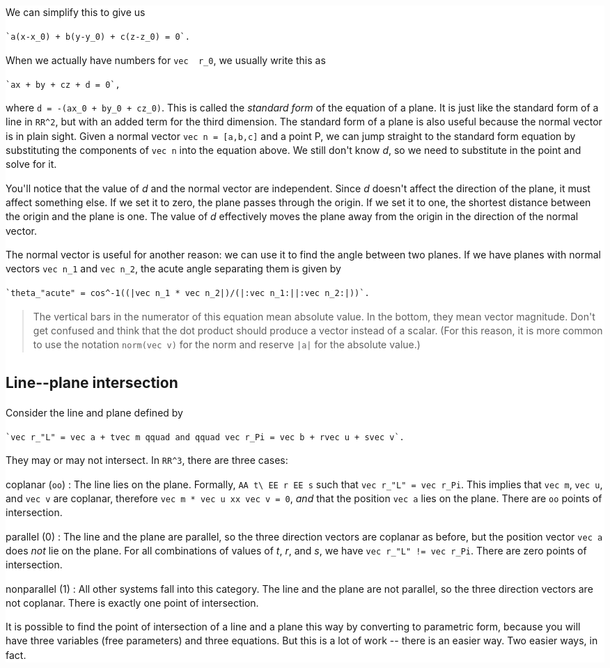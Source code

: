 We can simplify this to give us

    `a(x-x_0) + b(y-y_0) + c(z-z_0) = 0`.

When we actually have numbers for `vec  r_0`, we usually write this as

    `ax + by + cz + d = 0`,

where `d = -(ax_0 + by_0 + cz_0)`. This is called the _standard form_ of the equation of a plane. It is just like the standard form of a line in `RR^2`, but with an added term for the third dimension. The standard form of a plane is also useful because the normal vector is in plain sight. Given a normal vector `vec n = [a,b,c]` and a point P, we can jump straight to the standard form equation by substituting the components of `vec n` into the equation above. We still don't know _d_, so we need to substitute in the point and solve for it.

You'll notice that the value of _d_ and the normal vector are independent. Since _d_ doesn't affect the direction of the plane, it must affect something else. If we set it to zero, the plane passes through the origin. If we set it to one, the shortest distance between the origin and the plane is one. The value of _d_ effectively moves the plane away from the origin in the direction of the normal vector.

The normal vector is useful for another reason: we can use it to find the angle between two planes. If we have planes with normal vectors `vec n_1` and `vec n_2`, the acute angle separating them is given by

    `theta_"acute" = cos^-1((|vec n_1 * vec n_2|)/(|:vec n_1:||:vec n_2:|))`.

> The vertical bars in the numerator of this equation mean absolute value. In the bottom, they mean vector magnitude. Don't get confused and think that the dot product should produce a vector instead of a scalar. (For this reason, it is more common to use the notation `norm(vec v)` for the norm and reserve `|a|` for the absolute value.)

## Line--plane intersection

Consider the line and plane defined by

    `vec r_"L" = vec a + tvec m qquad and qquad vec r_Pi = vec b + rvec u + svec v`.

They may or may not intersect. In `RR^3`, there are three cases:

coplanar (`oo`)
:   The line lies on the plane. Formally, `AA t\ EE r EE s` such that `vec r_"L" = vec r_Pi`. This implies that `vec m`, `vec u`, and `vec v` are coplanar, therefore `vec m * vec u xx vec v = 0`, _and_ that the position `vec a` lies on the plane. There are `oo` points of intersection.

parallel (0)
:   The line and the plane are parallel, so the three direction vectors are coplanar as before, but the position vector `vec a` does _not_ lie on the plane. For all combinations of values of _t_, _r_, and _s_, we have `vec r_"L" != vec r_Pi`. There are zero points of intersection.

nonparallel (1)
:   All other systems fall into this category. The line and the plane are not parallel, so the three direction vectors are not coplanar. There is exactly one point of intersection.

It is possible to find the point of intersection of a line and a plane this way by converting to parametric form, because you will have three variables (free parameters) and three equations. But this is a lot of work -- there is an easier way. Two easier ways, in fact.
